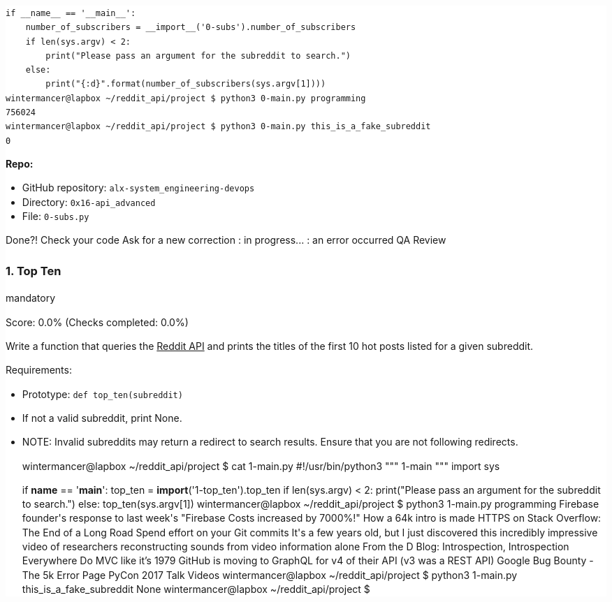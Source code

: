     if __name__ == '__main__':
        number_of_subscribers = __import__('0-subs').number_of_subscribers
        if len(sys.argv) < 2:
            print("Please pass an argument for the subreddit to search.")
        else:
            print("{:d}".format(number_of_subscribers(sys.argv[1])))
    wintermancer@lapbox ~/reddit_api/project $ python3 0-main.py programming
    756024
    wintermancer@lapbox ~/reddit_api/project $ python3 0-main.py this_is_a_fake_subreddit
    0
    

**Repo:**

*   GitHub repository: `alx-system_engineering-devops`
*   Directory: `0x16-api_advanced`
*   File: `0-subs.py`

Done?! Check your code Ask for a new correction : in progress... : an error occurred QA Review

### 1\. Top Ten

mandatory

Score: 0.0% (Checks completed: 0.0%)

Write a function that queries the [Reddit API](/rltoken/b-4nD6hwEeNYTwYl5yWNwA "Reddit API") and prints the titles of the first 10 hot posts listed for a given subreddit.

Requirements:

*   Prototype: `def top_ten(subreddit)`
*   If not a valid subreddit, print None.
*   NOTE: Invalid subreddits may return a redirect to search results. Ensure that you are not following redirects.

    wintermancer@lapbox ~/reddit_api/project $ cat 1-main.py
    #!/usr/bin/python3
    """
    1-main
    """
    import sys
    
    if __name__ == '__main__':
        top_ten = __import__('1-top_ten').top_ten
        if len(sys.argv) < 2:
            print("Please pass an argument for the subreddit to search.")
        else:
            top_ten(sys.argv[1])
    wintermancer@lapbox ~/reddit_api/project $ python3 1-main.py programming
    Firebase founder's response to last week's "Firebase Costs increased by 7000%!"
    How a 64k intro is made
    HTTPS on Stack Overflow: The End of a Long Road
    Spend effort on your Git commits
    It's a few years old, but I just discovered this incredibly impressive video of researchers reconstructing sounds from video information alone
    From the D Blog: Introspection, Introspection Everywhere
    Do MVC like it’s 1979
    GitHub is moving to GraphQL for v4 of their API (v3 was a REST API)
    Google Bug Bounty - The 5k Error Page
    PyCon 2017 Talk Videos
    wintermancer@lapbox ~/reddit_api/project $ python3 1-main.py this_is_a_fake_subreddit
    None
    wintermancer@lapbox ~/reddit_api/project $ 
    